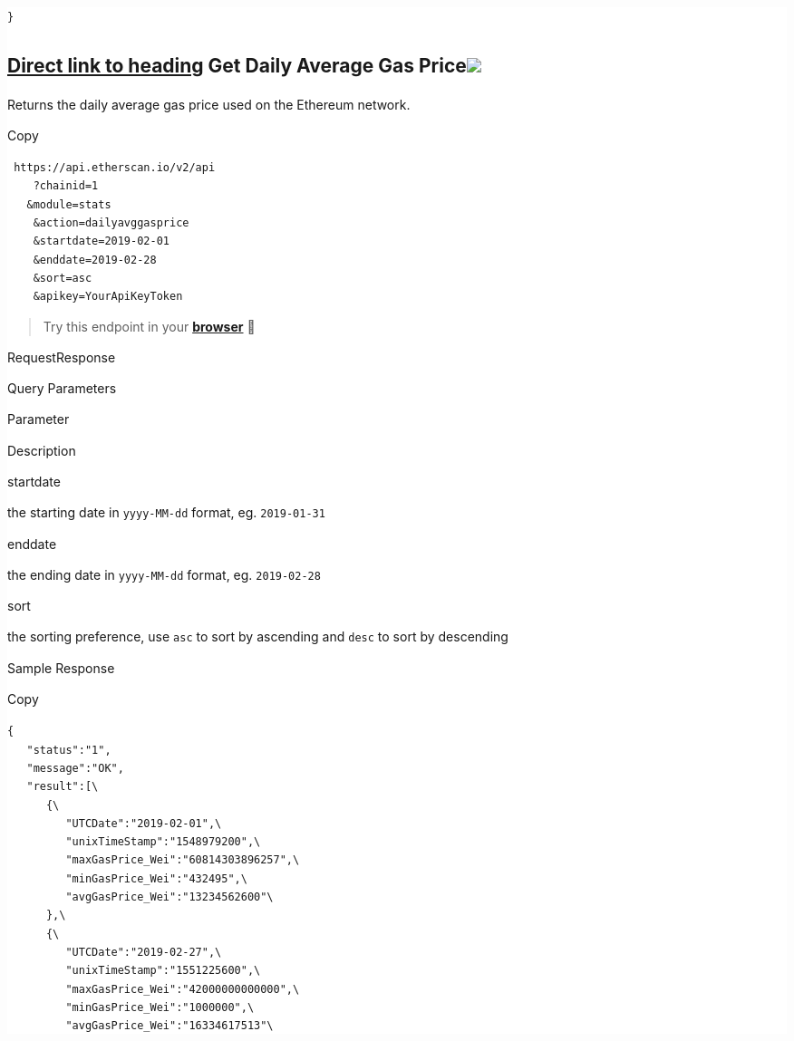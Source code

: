 ```min-w-full inline-grid grid-cols-[auto_1fr] p-2 [count-reset:line]
}
```

## [Direct link to heading](https://docs.etherscan.io/etherscan-v2/api-endpoints/gas-tracker\#get-daily-average-gas-price)    Get Daily Average Gas Price![](https://docs.etherscan.io/~gitbook/image?url=https%3A%2F%2Fcontent.gitbook.com%2Fcontent%2Fsg8e76TOnPYfHTGZoQl0%2Fblobs%2FUNUGdpodJYN3gil5sSsx%2Fpro_padding_latest.png&width=75&dpr=4&quality=100&sign=d0c300b8&sv=2)

Returns the daily average gas price used on the Ethereum network.

Copy

```min-w-full inline-grid grid-cols-[auto_1fr] p-2 [count-reset:line]
 https://api.etherscan.io/v2/api
    ?chainid=1
   &module=stats
    &action=dailyavggasprice
    &startdate=2019-02-01
    &enddate=2019-02-28
    &sort=asc
    &apikey=YourApiKeyToken
```

> Try this endpoint in your [**browser**](https://api.etherscan.io/v2/api?chainid=1&module=stats&action=dailyavggasprice&startdate=2019-02-01&enddate=2019-02-28&sort=asc&apikey=YourApiKeyToken) 🔗

RequestResponse

Query Parameters

Parameter

Description

startdate

the starting date in `yyyy-MM-dd` format, eg. `2019-01-31`

enddate

the ending date in `yyyy-MM-dd` format, eg. `2019-02-28`

sort

the sorting preference, use `asc` to sort by ascending and `desc` to sort by descending

Sample Response

Copy

```min-w-full inline-grid grid-cols-[auto_1fr] p-2 [count-reset:line]
{
   "status":"1",
   "message":"OK",
   "result":[\
      {\
         "UTCDate":"2019-02-01",\
         "unixTimeStamp":"1548979200",\
         "maxGasPrice_Wei":"60814303896257",\
         "minGasPrice_Wei":"432495",\
         "avgGasPrice_Wei":"13234562600"\
      },\
      {\
         "UTCDate":"2019-02-27",\
         "unixTimeStamp":"1551225600",\
         "maxGasPrice_Wei":"42000000000000",\
         "minGasPrice_Wei":"1000000",\
         "avgGasPrice_Wei":"16334617513"\
```